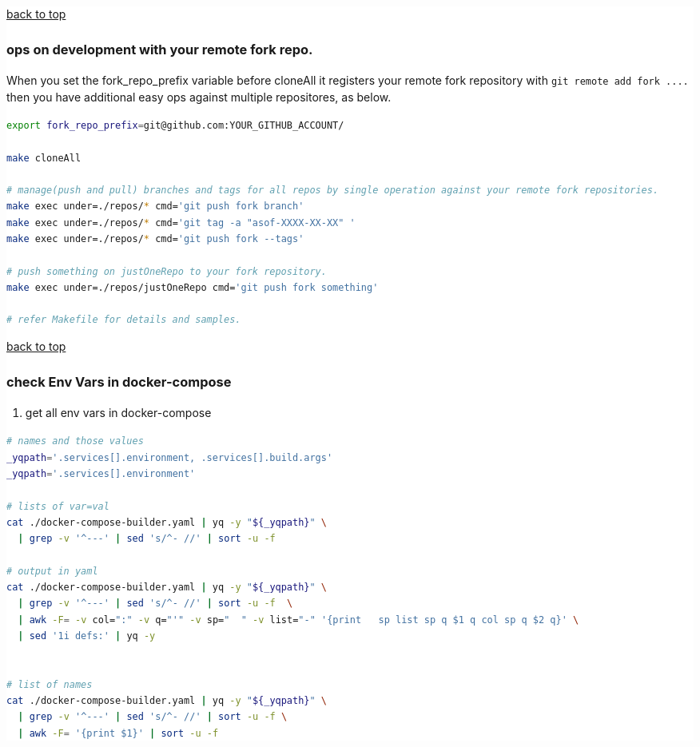 [back to top](#top)
### <a id="hack-ops-development"/>ops on development with your remote fork repo.

When you set the fork_repo_prefix variable before cloneAll it registers your remote fork repository with ```git remote add fork ....```
then you have additional easy ops against multiple repositores, as below.

```bash
export fork_repo_prefix=git@github.com:YOUR_GITHUB_ACCOUNT/

make cloneAll

# manage(push and pull) branches and tags for all repos by single operation against your remote fork repositories.
make exec under=./repos/* cmd='git push fork branch'
make exec under=./repos/* cmd='git tag -a "asof-XXXX-XX-XX" '
make exec under=./repos/* cmd='git push fork --tags'

# push something on justOneRepo to your fork repository.
make exec under=./repos/justOneRepo cmd='git push fork something'

# refer Makefile for details and samples.
```

[back to top](#top)
### <a id="hack-EnvVars-Compose"/>check Env Vars in docker-compose

1) get all env vars in docker-compose

```bash
# names and those values
_yqpath='.services[].environment, .services[].build.args'
_yqpath='.services[].environment'

# lists of var=val
cat ./docker-compose-builder.yaml | yq -y "${_yqpath}" \
  | grep -v '^---' | sed 's/^- //' | sort -u -f

# output in yaml
cat ./docker-compose-builder.yaml | yq -y "${_yqpath}" \
  | grep -v '^---' | sed 's/^- //' | sort -u -f  \
  | awk -F= -v col=":" -v q="'" -v sp="  " -v list="-" '{print   sp list sp q $1 q col sp q $2 q}' \
  | sed '1i defs:' | yq -y


# list of names
cat ./docker-compose-builder.yaml | yq -y "${_yqpath}" \
  | grep -v '^---' | sed 's/^- //' | sort -u -f \
  | awk -F= '{print $1}' | sort -u -f
```

